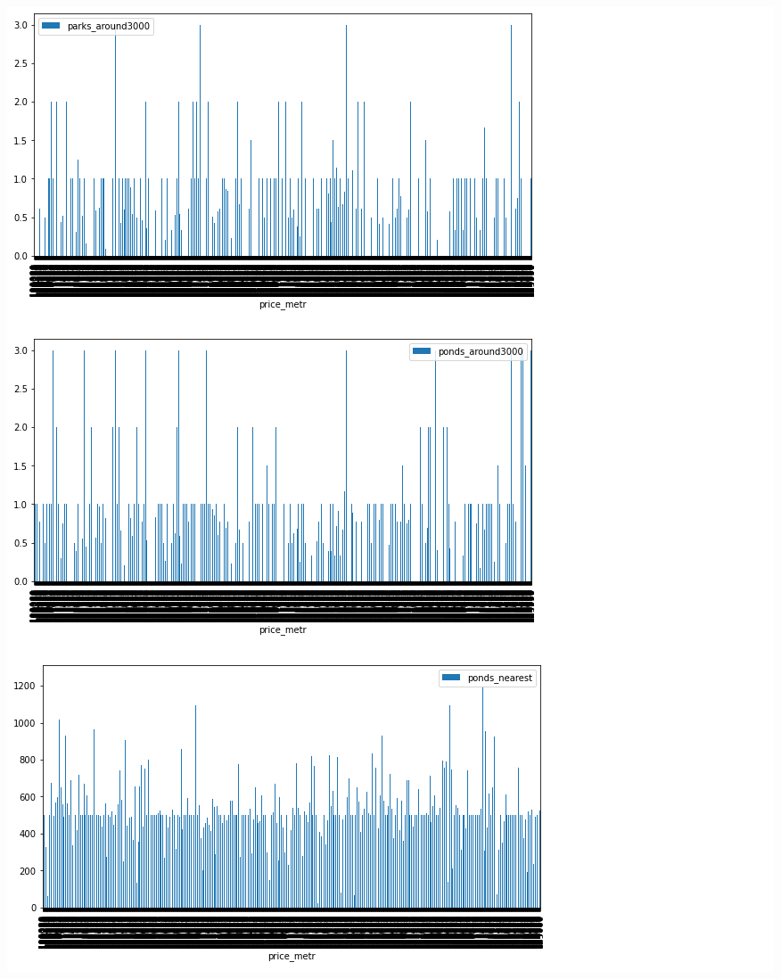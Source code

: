 ![png](output_41_1.png)
    



    
![png](output_41_2.png)
    



    
![png](output_41_3.png)
    